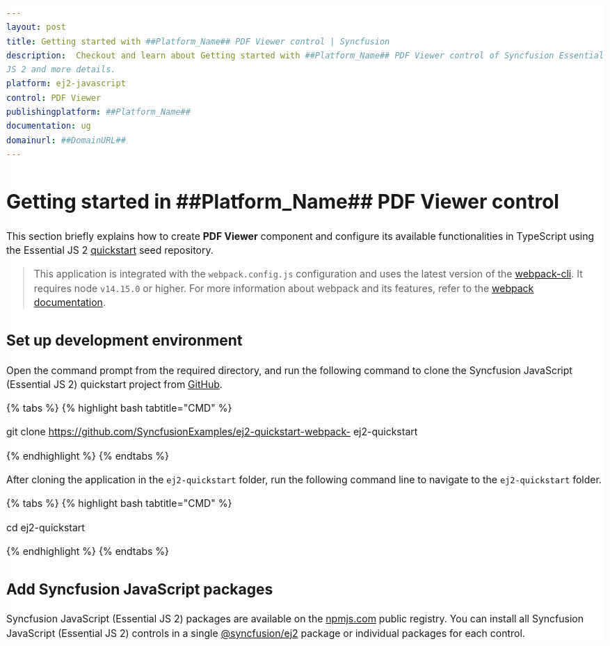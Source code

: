 ```yaml
---
layout: post
title: Getting started with ##Platform_Name## PDF Viewer control | Syncfusion
description:  Checkout and learn about Getting started with ##Platform_Name## PDF Viewer control of Syncfusion Essential JS 2 and more details.
platform: ej2-javascript
control: PDF Viewer 
publishingplatform: ##Platform_Name##
documentation: ug
domainurl: ##DomainURL##
---
```


# Getting started in ##Platform_Name## PDF Viewer control

This section briefly explains how to create **PDF Viewer** component and configure its available functionalities in TypeScript using the Essential JS 2 [quickstart](https://github.com/SyncfusionExamples/ej2-quickstart-webpack-) seed repository.

> This application is integrated with the `webpack.config.js` configuration and uses the latest version of the [webpack-cli](https://webpack.js.org/api/cli/#commands). It requires node `v14.15.0` or higher. For more information about webpack and its features, refer to the [webpack documentation](https://webpack.js.org/guides/getting-started/).

## Set up development environment

Open the command prompt from the required directory, and run the following command to clone the Syncfusion JavaScript (Essential JS 2) quickstart project from [GitHub](https://github.com/SyncfusionExamples/ej2-quickstart-webpack-).

{% tabs %}
{% highlight bash tabtitle="CMD" %}

git clone https://github.com/SyncfusionExamples/ej2-quickstart-webpack- ej2-quickstart

{% endhighlight %}
{% endtabs %}

After cloning the application in the `ej2-quickstart` folder, run the following command line to navigate to the `ej2-quickstart` folder.

{% tabs %}
{% highlight bash tabtitle="CMD" %}

cd ej2-quickstart

{% endhighlight %}
{% endtabs %}

## Add Syncfusion JavaScript packages

Syncfusion JavaScript (Essential JS 2) packages are available on the [npmjs.com](https://www.npmjs.com/~syncfusionorg) public registry. You can install all Syncfusion JavaScript (Essential JS 2) controls in a single [@syncfusion/ej2](https://www.npmjs.com/package/@syncfusion/ej2) package or individual packages for each control.
